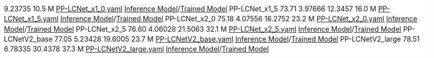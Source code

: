 <td>9.23735</td>
<td>10.5 M</td>
<td><a href="https://github.com/PaddlePaddle/PaddleX/blob/develop/paddlex/configs/image_classification/PP-LCNet_x1_0.yaml">PP-LCNet_x1_0.yaml</a></td>
<td><a href="https://paddle-model-ecology.bj.bcebos.com/paddlex/official_inference_model/paddle3.0b2/PP-LCNet_x1_0_infer.tar">Inference Model</a>/<a href="https://paddle-model-ecology.bj.bcebos.com/paddlex/official_pretrained_model/PP-LCNet_x1_0_pretrained.pdparams">Trained Model</a></td></tr>
<tr>
<td>PP-LCNet_x1_5</td>
<td>73.71</td>
<td>3.97666</td>
<td>12.3457</td>
<td>16.0 M</td>
<td><a href="https://github.com/PaddlePaddle/PaddleX/blob/develop/paddlex/configs/image_classification/PP-LCNet_x1_5.yaml">PP-LCNet_x1_5.yaml</a></td>
<td><a href="https://paddle-model-ecology.bj.bcebos.com/paddlex/official_inference_model/paddle3.0b2/PP-LCNet_x1_5_infer.tar">Inference Model</a>/<a href="https://paddle-model-ecology.bj.bcebos.com/paddlex/official_pretrained_model/PP-LCNet_x1_5_pretrained.pdparams">Trained Model</a></td></tr>
<tr>
<td>PP-LCNet_x2_0</td>
<td>75.18</td>
<td>4.07556</td>
<td>16.2752</td>
<td>23.2 M</td>
<td><a href="https://github.com/PaddlePaddle/PaddleX/blob/develop/paddlex/configs/image_classification/PP-LCNet_x2_0.yaml">PP-LCNet_x2_0.yaml</a></td>
<td><a href="https://paddle-model-ecology.bj.bcebos.com/paddlex/official_inference_model/paddle3.0b2/PP-LCNet_x2_0_infer.tar">Inference Model</a>/<a href="https://paddle-model-ecology.bj.bcebos.com/paddlex/official_pretrained_model/PP-LCNet_x2_0_pretrained.pdparams">Trained Model</a></td></tr>
<tr>
<td>PP-LCNet_x2_5</td>
<td>76.60</td>
<td>4.06028</td>
<td>21.5063</td>
<td>32.1 M</td>
<td><a href="https://github.com/PaddlePaddle/PaddleX/blob/develop/paddlex/configs/image_classification/PP-LCNet_x2_5.yaml">PP-LCNet_x2_5.yaml</a></td>
<td><a href="https://paddle-model-ecology.bj.bcebos.com/paddlex/official_inference_model/paddle3.0b2/PP-LCNet_x2_5_infer.tar">Inference Model</a>/<a href="https://paddle-model-ecology.bj.bcebos.com/paddlex/official_pretrained_model/PP-LCNet_x2_5_pretrained.pdparams">Trained Model</a></td></tr>
<tr>
<td>PP-LCNetV2_base</td>
<td>77.05</td>
<td>5.23428</td>
<td>19.6005</td>
<td>23.7 M</td>
<td><a href="https://github.com/PaddlePaddle/PaddleX/blob/develop/paddlex/configs/image_classification/PP-LCNetV2_base.yaml">PP-LCNetV2_base.yaml</a></td>
<td><a href="https://paddle-model-ecology.bj.bcebos.com/paddlex/official_inference_model/paddle3.0b2/PP-LCNetV2_base_infer.tar">Inference Model</a>/<a href="https://paddle-model-ecology.bj.bcebos.com/paddlex/official_pretrained_model/PP-LCNetV2_base_pretrained.pdparams">Trained Model</a></td></tr>
<tr>
<td>PP-LCNetV2_large</td>
<td>78.51</td>
<td>6.78335</td>
<td>30.4378</td>
<td>37.3 M</td>
<td><a href="https://github.com/PaddlePaddle/PaddleX/blob/develop/paddlex/configs/image_classification/PP-LCNetV2_large.yaml">PP-LCNetV2_large.yaml</a></td>
<td><a href="https://paddle-model-ecology.bj.bcebos.com/paddlex/official_inference_model/paddle3.0b2/PP-LCNetV2_large_infer.tar">Inference Model</a>/<a href="https://paddle-model-ecology.bj.bcebos.com/paddlex/official_pretrained_model/PP-LCNetV2_large_pretrained.pdparams">Trained Model</a></td></tr>
<tr>